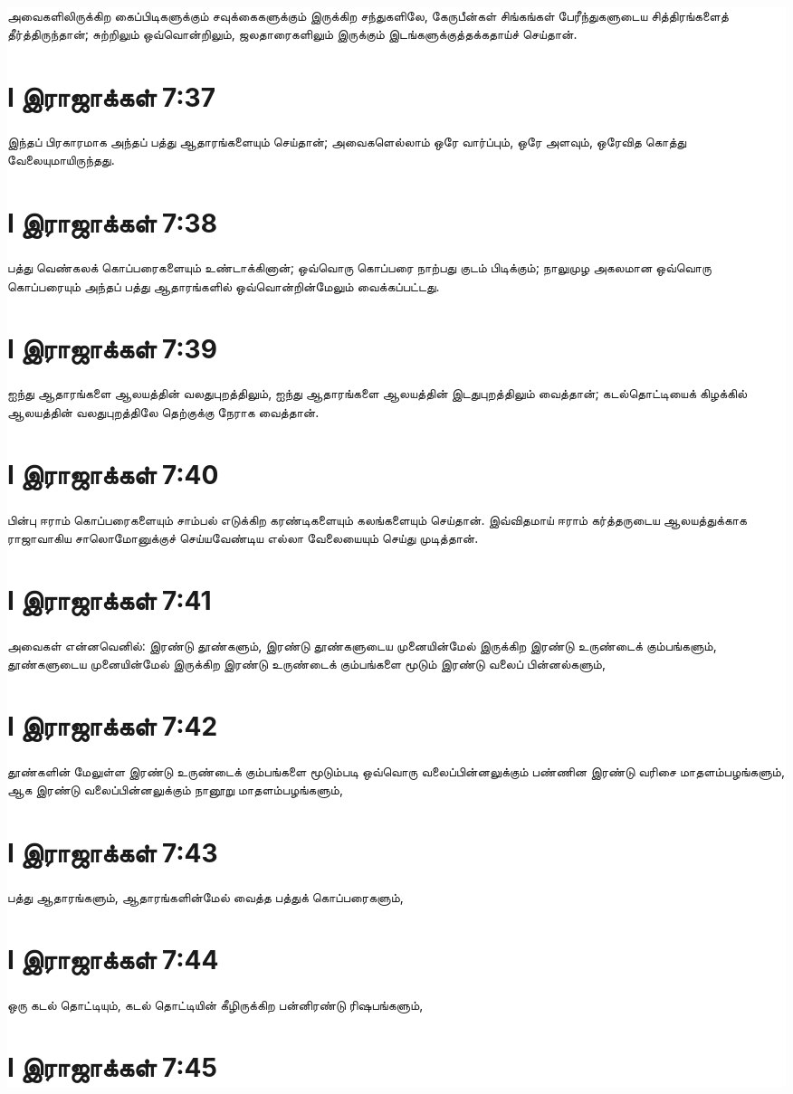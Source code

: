 அவைகளிலிருக்கிற கைப்பிடிகளுக்கும் சவுக்கைகளுக்கும் இருக்கிற சந்துகளிலே, கேருபீன்கள் சிங்கங்கள் பேரீந்துகளுடைய சித்திரங்களைத் தீர்த்திருந்தான்; சுற்றிலும் ஒவ்வொன்றிலும், ஜலதாரைகளிலும் இருக்கும் இடங்களுக்குத்தக்கதாய்ச் செய்தான்.

# I இராஜாக்கள் 7:37

இந்தப் பிரகாரமாக அந்தப் பத்து ஆதாரங்களையும் செய்தான்; அவைகளெல்லாம் ஒரே வார்ப்பும், ஒரே அளவும், ஒரேவித கொத்து வேலையுமாயிருந்தது.

# I இராஜாக்கள் 7:38

பத்து வெண்கலக் கொப்பரைகளையும் உண்டாக்கினான்; ஒவ்வொரு கொப்பரை நாற்பது குடம் பிடிக்கும்; நாலுமுழ அகலமான ஒவ்வொரு கொப்பரையும் அந்தப் பத்து ஆதாரங்களில் ஒவ்வொன்றின்மேலும் வைக்கப்பட்டது.

# I இராஜாக்கள் 7:39

ஐந்து ஆதாரங்களை ஆலயத்தின் வலதுபுறத்திலும், ஐந்து ஆதாரங்களை ஆலயத்தின் இடதுபுறத்திலும் வைத்தான்; கடல்தொட்டியைக் கிழக்கில் ஆலயத்தின் வலதுபுறத்திலே தெற்குக்கு நேராக வைத்தான்.

# I இராஜாக்கள் 7:40

பின்பு ஈராம் கொப்பரைகளையும் சாம்பல் எடுக்கிற கரண்டிகளையும் கலங்களையும் செய்தான். இவ்விதமாய் ஈராம் கர்த்தருடைய ஆலயத்துக்காக ராஜாவாகிய சாலொமோனுக்குச் செய்யவேண்டிய எல்லா வேலையையும் செய்து முடித்தான்.

# I இராஜாக்கள் 7:41

அவைகள் என்னவெனில்: இரண்டு தூண்களும், இரண்டு தூண்களுடைய முனையின்மேல் இருக்கிற இரண்டு உருண்டைக் கும்பங்களும், தூண்களுடைய முனையின்மேல் இருக்கிற இரண்டு உருண்டைக் கும்பங்களை மூடும் இரண்டு வலைப் பின்னல்களும்,

# I இராஜாக்கள் 7:42

தூண்களின் மேலுள்ள இரண்டு உருண்டைக் கும்பங்களை மூடும்படி ஒவ்வொரு வலைப்பின்னலுக்கும் பண்ணின இரண்டு வரிசை மாதளம்பழங்களும், ஆக இரண்டு வலைப்பின்னலுக்கும் நானூறு மாதளம்பழங்களும்,

# I இராஜாக்கள் 7:43

பத்து ஆதாரங்களும், ஆதாரங்களின்மேல் வைத்த பத்துக் கொப்பரைகளும்,

# I இராஜாக்கள் 7:44

ஒரு கடல் தொட்டியும், கடல் தொட்டியின் கீழிருக்கிற பன்னிரண்டு ரிஷபங்களும்,

# I இராஜாக்கள் 7:45
